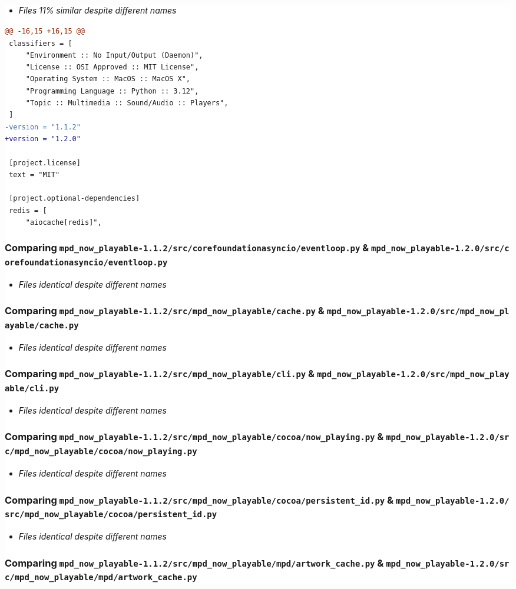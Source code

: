  * *Files 11% similar despite different names*

```diff
@@ -16,15 +16,15 @@
 classifiers = [
     "Environment :: No Input/Output (Daemon)",
     "License :: OSI Approved :: MIT License",
     "Operating System :: MacOS :: MacOS X",
     "Programming Language :: Python :: 3.12",
     "Topic :: Multimedia :: Sound/Audio :: Players",
 ]
-version = "1.1.2"
+version = "1.2.0"
 
 [project.license]
 text = "MIT"
 
 [project.optional-dependencies]
 redis = [
     "aiocache[redis]",
```

### Comparing `mpd_now_playable-1.1.2/src/corefoundationasyncio/eventloop.py` & `mpd_now_playable-1.2.0/src/corefoundationasyncio/eventloop.py`

 * *Files identical despite different names*

### Comparing `mpd_now_playable-1.1.2/src/mpd_now_playable/cache.py` & `mpd_now_playable-1.2.0/src/mpd_now_playable/cache.py`

 * *Files identical despite different names*

### Comparing `mpd_now_playable-1.1.2/src/mpd_now_playable/cli.py` & `mpd_now_playable-1.2.0/src/mpd_now_playable/cli.py`

 * *Files identical despite different names*

### Comparing `mpd_now_playable-1.1.2/src/mpd_now_playable/cocoa/now_playing.py` & `mpd_now_playable-1.2.0/src/mpd_now_playable/cocoa/now_playing.py`

 * *Files identical despite different names*

### Comparing `mpd_now_playable-1.1.2/src/mpd_now_playable/cocoa/persistent_id.py` & `mpd_now_playable-1.2.0/src/mpd_now_playable/cocoa/persistent_id.py`

 * *Files identical despite different names*

### Comparing `mpd_now_playable-1.1.2/src/mpd_now_playable/mpd/artwork_cache.py` & `mpd_now_playable-1.2.0/src/mpd_now_playable/mpd/artwork_cache.py`
